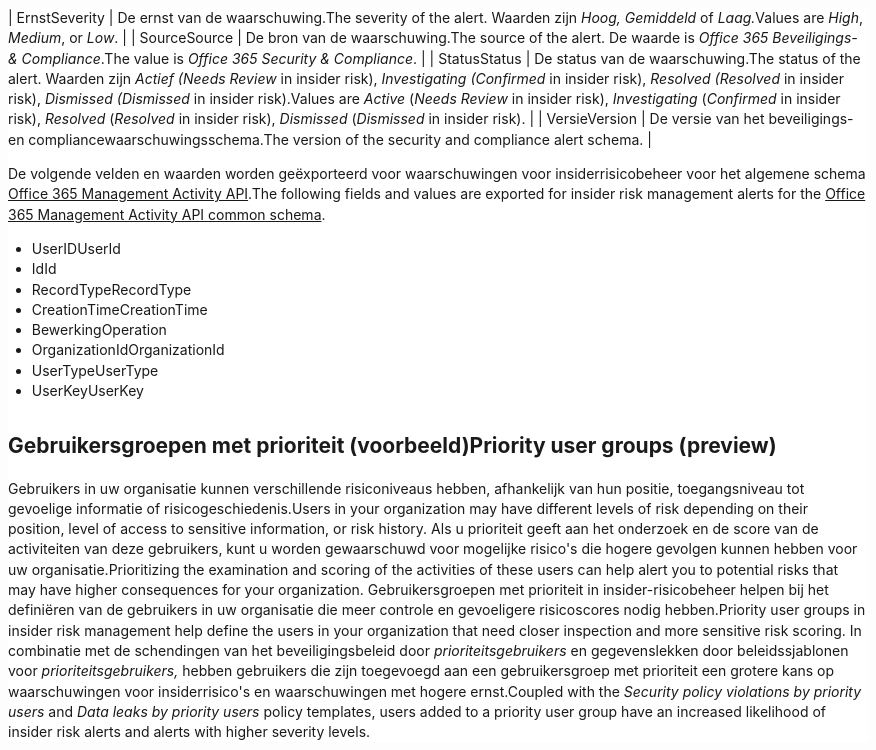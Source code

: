 | <span data-ttu-id="f749a-349">Ernst</span><span class="sxs-lookup"><span data-stu-id="f749a-349">Severity</span></span> | <span data-ttu-id="f749a-350">De ernst van de waarschuwing.</span><span class="sxs-lookup"><span data-stu-id="f749a-350">The severity of the alert.</span></span> <span data-ttu-id="f749a-351">Waarden zijn *Hoog,* *Gemiddeld* of *Laag.*</span><span class="sxs-lookup"><span data-stu-id="f749a-351">Values are *High*, *Medium*, or *Low*.</span></span> |
| <span data-ttu-id="f749a-352">Source</span><span class="sxs-lookup"><span data-stu-id="f749a-352">Source</span></span> | <span data-ttu-id="f749a-353">De bron van de waarschuwing.</span><span class="sxs-lookup"><span data-stu-id="f749a-353">The source of the alert.</span></span> <span data-ttu-id="f749a-354">De waarde is *Office 365 Beveiligings- & Compliance*.</span><span class="sxs-lookup"><span data-stu-id="f749a-354">The value is *Office 365 Security & Compliance*.</span></span> |
| <span data-ttu-id="f749a-355">Status</span><span class="sxs-lookup"><span data-stu-id="f749a-355">Status</span></span> | <span data-ttu-id="f749a-356">De status van de waarschuwing.</span><span class="sxs-lookup"><span data-stu-id="f749a-356">The status of the alert.</span></span> <span data-ttu-id="f749a-357">Waarden zijn *Actief* *(Needs Review* in insider risk), *Investigating* *(Confirmed* in insider risk), *Resolved* *(Resolved* in insider risk), *Dismissed* *(Dismissed* in insider risk).</span><span class="sxs-lookup"><span data-stu-id="f749a-357">Values are *Active* (*Needs Review* in insider risk), *Investigating* (*Confirmed* in insider risk), *Resolved* (*Resolved* in insider risk), *Dismissed* (*Dismissed* in insider risk).</span></span> |
| <span data-ttu-id="f749a-358">Versie</span><span class="sxs-lookup"><span data-stu-id="f749a-358">Version</span></span> | <span data-ttu-id="f749a-359">De versie van het beveiligings- en compliancewaarschuwingsschema.</span><span class="sxs-lookup"><span data-stu-id="f749a-359">The version of the security and compliance alert schema.</span></span> |

<span data-ttu-id="f749a-360">De volgende velden en waarden worden geëxporteerd voor waarschuwingen voor insiderrisicobeheer voor het algemene schema [Office 365 Management Activity API](/office/office-365-management-api/office-365-management-activity-api-schema#common-schema).</span><span class="sxs-lookup"><span data-stu-id="f749a-360">The following fields and values are exported for insider risk management alerts for the [Office 365 Management Activity API common schema](/office/office-365-management-api/office-365-management-activity-api-schema#common-schema).</span></span>

- <span data-ttu-id="f749a-361">UserID</span><span class="sxs-lookup"><span data-stu-id="f749a-361">UserId</span></span>
- <span data-ttu-id="f749a-362">Id</span><span class="sxs-lookup"><span data-stu-id="f749a-362">Id</span></span>
- <span data-ttu-id="f749a-363">RecordType</span><span class="sxs-lookup"><span data-stu-id="f749a-363">RecordType</span></span>
- <span data-ttu-id="f749a-364">CreationTime</span><span class="sxs-lookup"><span data-stu-id="f749a-364">CreationTime</span></span>
- <span data-ttu-id="f749a-365">Bewerking</span><span class="sxs-lookup"><span data-stu-id="f749a-365">Operation</span></span>
- <span data-ttu-id="f749a-366">OrganizationId</span><span class="sxs-lookup"><span data-stu-id="f749a-366">OrganizationId</span></span>
- <span data-ttu-id="f749a-367">UserType</span><span class="sxs-lookup"><span data-stu-id="f749a-367">UserType</span></span>
- <span data-ttu-id="f749a-368">UserKey</span><span class="sxs-lookup"><span data-stu-id="f749a-368">UserKey</span></span>

## <a name="priority-user-groups-preview"></a><span data-ttu-id="f749a-369">Gebruikersgroepen met prioriteit (voorbeeld)</span><span class="sxs-lookup"><span data-stu-id="f749a-369">Priority user groups (preview)</span></span>

<span data-ttu-id="f749a-370">Gebruikers in uw organisatie kunnen verschillende risiconiveaus hebben, afhankelijk van hun positie, toegangsniveau tot gevoelige informatie of risicogeschiedenis.</span><span class="sxs-lookup"><span data-stu-id="f749a-370">Users in your organization may have different levels of risk depending on their position, level of access to sensitive information, or risk history.</span></span> <span data-ttu-id="f749a-371">Als u prioriteit geeft aan het onderzoek en de score van de activiteiten van deze gebruikers, kunt u worden gewaarschuwd voor mogelijke risico's die hogere gevolgen kunnen hebben voor uw organisatie.</span><span class="sxs-lookup"><span data-stu-id="f749a-371">Prioritizing the examination and scoring of the activities of these users can help alert you to potential risks that may have higher consequences for your organization.</span></span> <span data-ttu-id="f749a-372">Gebruikersgroepen met prioriteit in insider-risicobeheer helpen bij het definiëren van de gebruikers in uw organisatie die meer controle en gevoeligere risicoscores nodig hebben.</span><span class="sxs-lookup"><span data-stu-id="f749a-372">Priority user groups in insider risk management help define the users in your organization that need closer inspection and more sensitive risk scoring.</span></span> <span data-ttu-id="f749a-373">In combinatie met de schendingen van het beveiligingsbeleid door *prioriteitsgebruikers* en gegevenslekken door beleidssjablonen voor *prioriteitsgebruikers,* hebben gebruikers die zijn toegevoegd aan een gebruikersgroep met prioriteit een grotere kans op waarschuwingen voor insiderrisico's en waarschuwingen met hogere ernst.</span><span class="sxs-lookup"><span data-stu-id="f749a-373">Coupled with the *Security policy violations by priority users* and *Data leaks by priority users* policy templates, users added to a priority user group have an increased likelihood of insider risk alerts and alerts with higher severity levels.</span></span>
